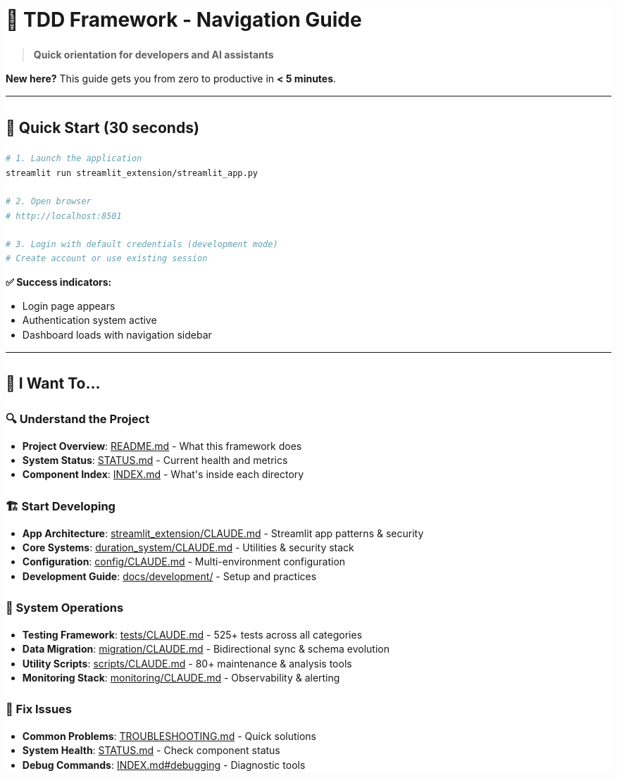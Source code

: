 # 🧭 TDD Framework - Navigation Guide

> **Quick orientation for developers and AI assistants**

**New here?** This guide gets you from zero to productive in **< 5 minutes**.

---

## 🚀 **Quick Start (30 seconds)**

```bash
# 1. Launch the application
streamlit run streamlit_extension/streamlit_app.py

# 2. Open browser
# http://localhost:8501

# 3. Login with default credentials (development mode)
# Create account or use existing session
```

**✅ Success indicators:**
- Login page appears  
- Authentication system active
- Dashboard loads with navigation sidebar

---

## 🎯 **I Want To...**

### **🔍 Understand the Project**
- **Project Overview**: [README.md](README.md) - What this framework does
- **System Status**: [STATUS.md](STATUS.md) - Current health and metrics
- **Component Index**: [INDEX.md](INDEX.md) - What's inside each directory

### **🏗️ Start Developing**
- **App Architecture**: [streamlit_extension/CLAUDE.md](streamlit_extension/CLAUDE.md) - Streamlit app patterns & security
- **Core Systems**: [duration_system/CLAUDE.md](duration_system/CLAUDE.md) - Utilities & security stack
- **Configuration**: [config/CLAUDE.md](config/CLAUDE.md) - Multi-environment configuration
- **Development Guide**: [docs/development/](docs/development/) - Setup and practices

### **🔧 System Operations**
- **Testing Framework**: [tests/CLAUDE.md](tests/CLAUDE.md) - 525+ tests across all categories
- **Data Migration**: [migration/CLAUDE.md](migration/CLAUDE.md) - Bidirectional sync & schema evolution
- **Utility Scripts**: [scripts/CLAUDE.md](scripts/CLAUDE.md) - 80+ maintenance & analysis tools
- **Monitoring Stack**: [monitoring/CLAUDE.md](monitoring/CLAUDE.md) - Observability & alerting

### **🐛 Fix Issues**
- **Common Problems**: [TROUBLESHOOTING.md](TROUBLESHOOTING.md) - Quick solutions
- **System Health**: [STATUS.md](STATUS.md) - Check component status
- **Debug Commands**: [INDEX.md#debugging](INDEX.md#debugging) - Diagnostic tools
